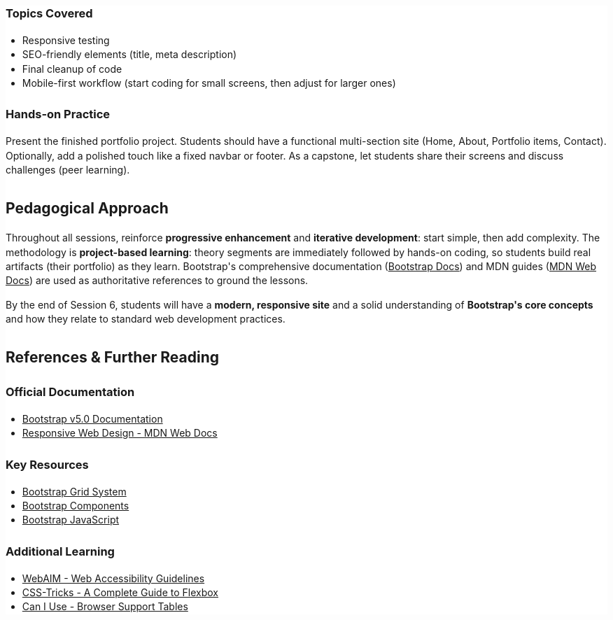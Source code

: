 ### Topics Covered

- Responsive testing
- SEO-friendly elements (title, meta description)
- Final cleanup of code
- Mobile-first workflow (start coding for small screens, then adjust for larger ones)

### Hands-on Practice

Present the finished portfolio project. Students should have a functional multi-section site (Home, About, Portfolio items, Contact). Optionally, add a polished touch like a fixed navbar or footer. As a capstone, let students share their screens and discuss challenges (peer learning).

## Pedagogical Approach

Throughout all sessions, reinforce **progressive enhancement** and **iterative development**: start simple, then add complexity. The methodology is **project-based learning**: theory segments are immediately followed by hands-on coding, so students build real artifacts (their portfolio) as they learn. Bootstrap's comprehensive documentation ([Bootstrap Docs](https://getbootstrap.com/docs/5.0/)) and MDN guides ([MDN Web Docs](https://developer.mozilla.org/en-US/docs/Learn_web_development/Core/CSS_layout/Responsive_Design)) are used as authoritative references to ground the lessons.

By the end of Session 6, students will have a **modern, responsive site** and a solid understanding of **Bootstrap's core concepts** and how they relate to standard web development practices.

## References & Further Reading

### Official Documentation

- [Bootstrap v5.0 Documentation](https://getbootstrap.com/docs/5.0/)
- [Responsive Web Design - MDN Web Docs](https://developer.mozilla.org/en-US/docs/Learn_web_development/Core/CSS_layout/Responsive_Design)

### Key Resources

- [Bootstrap Grid System](https://getbootstrap.com/docs/5.0/layout/grid/)
- [Bootstrap Components](https://getbootstrap.com/docs/5.0/components/)
- [Bootstrap JavaScript](https://getbootstrap.com/docs/5.0/getting-started/javascript/)

### Additional Learning

- [WebAIM - Web Accessibility Guidelines](https://webaim.org/)
- [CSS-Tricks - A Complete Guide to Flexbox](https://css-tricks.com/snippets/css/a-guide-to-flexbox/)
- [Can I Use - Browser Support Tables](https://caniuse.com/)
